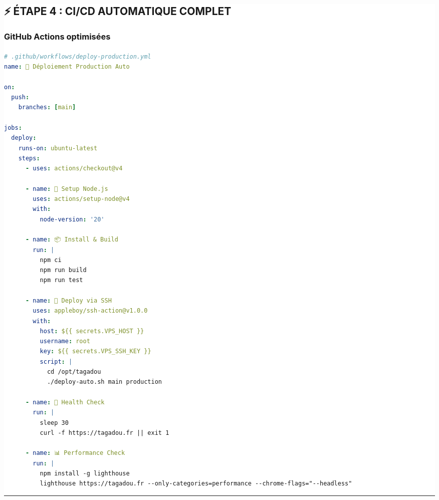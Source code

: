 
## ⚡ ÉTAPE 4 : CI/CD AUTOMATIQUE COMPLET

### GitHub Actions optimisées
```yaml
# .github/workflows/deploy-production.yml
name: 🚀 Déploiement Production Auto

on:
  push:
    branches: [main]
  
jobs:
  deploy:
    runs-on: ubuntu-latest
    steps:
      - uses: actions/checkout@v4
      
      - name: 🔧 Setup Node.js  
        uses: actions/setup-node@v4
        with:
          node-version: '20'
          
      - name: 📦 Install & Build
        run: |
          npm ci
          npm run build
          npm run test
          
      - name: 🚀 Deploy via SSH
        uses: appleboy/ssh-action@v1.0.0
        with:
          host: ${{ secrets.VPS_HOST }}
          username: root
          key: ${{ secrets.VPS_SSH_KEY }}
          script: |
            cd /opt/tagadou
            ./deploy-auto.sh main production
            
      - name: 🏥 Health Check
        run: |
          sleep 30
          curl -f https://tagadou.fr || exit 1
          
      - name: 📊 Performance Check
        run: |
          npm install -g lighthouse
          lighthouse https://tagadou.fr --only-categories=performance --chrome-flags="--headless"
```

---
